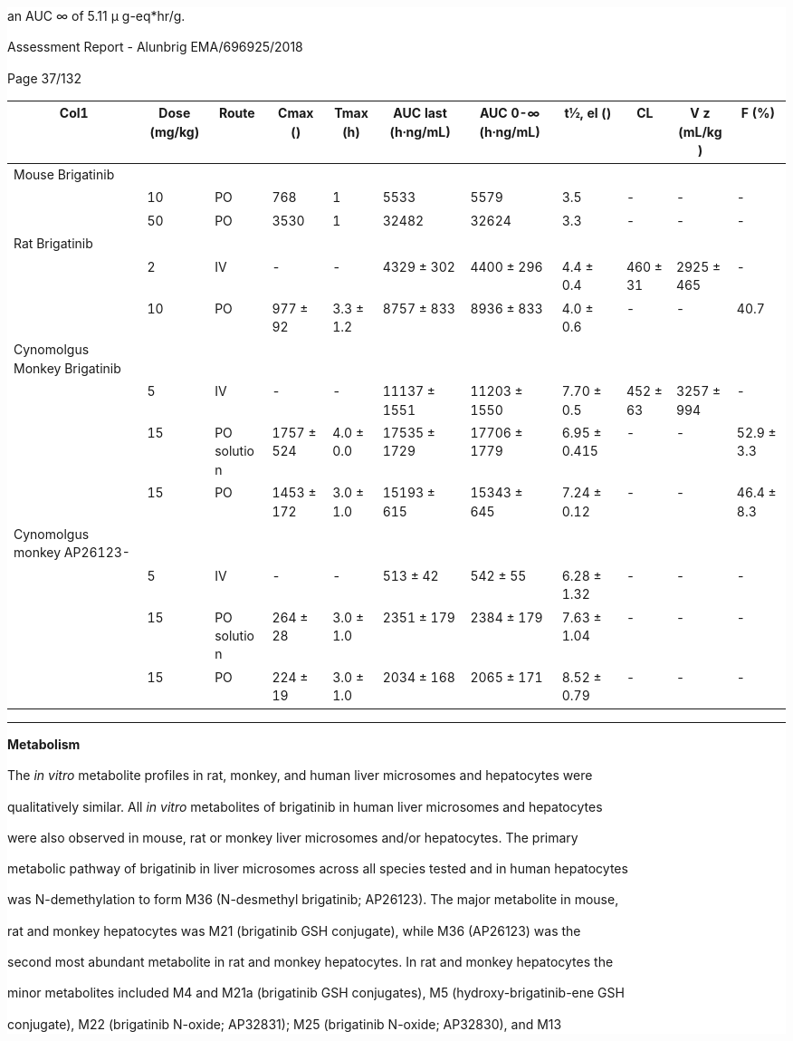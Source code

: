 an AUC ∞ of 5.11 μ g-eq*hr/g.

Assessment Report - Alunbrig
EMA/696925/2018

Page 37/132

|Col1|Dose (mg/kg)|Route|Cmax ()|Tmax (h)|AUC last (h∙ng/mL)|AUC 0-∞ (h∙ng/mL)|t½, el ()|CL|V z (mL/kg)|F (%)|
|---|---|---|---|---|---|---|---|---|---|---|
|Mouse Brigatinib|||||||||||
||10|PO|768|1|5533|5579|3.5|-|-|-|
||50|PO|3530|1|32482|32624|3.3|-|-|-|
|Rat Brigatinib|||||||||||
||2|IV|-|-|4329 ± 302|4400 ± 296|4.4 ± 0.4|460 ± 31|2925 ± 465|-|
||10|PO|977 ± 92|3.3 ± 1.2|8757 ± 833|8936 ± 833|4.0 ± 0.6|-|-|40.7|
|Cynomolgus Monkey Brigatinib|||||||||||
||5|IV|-|-|11137 ± 1551|11203 ± 1550|7.70 ± 0.5|452 ± 63|3257 ± 994|-|
||15|PO solution|1757 ± 524|4.0 ± 0.0|17535 ± 1729|17706 ± 1779|6.95 ± 0.415|-|-|52.9 ± 3.3|
||15|PO|1453 ± 172|3.0 ± 1.0|15193 ± 615|15343 ± 645|7.24 ± 0.12|-|-|46.4 ± 8.3|
|Cynomolgus monkey AP26123-|||||||||||
||5|IV|-|-|513 ± 42|542 ± 55|6.28 ± 1.32|-|-|-|
||15|PO solution|264 ± 28|3.0 ± 1.0|2351 ± 179|2384 ± 179|7.63 ± 1.04|-|-|-|
||15|PO|224 ± 19|3.0 ± 1.0|2034 ± 168|2065 ± 171|8.52 ± 0.79|-|-|-|


-----

**Metabolism**

The *in vitro* metabolite profiles in rat, monkey, and human liver microsomes and hepatocytes were

qualitatively similar. All *in vitro* metabolites of brigatinib in human liver microsomes and hepatocytes

were also observed in mouse, rat or monkey liver microsomes and/or hepatocytes. The primary

metabolic pathway of brigatinib in liver microsomes across all species tested and in human hepatocytes

was N-demethylation to form M36 (N-desmethyl brigatinib; AP26123). The major metabolite in mouse,

rat and monkey hepatocytes was M21 (brigatinib GSH conjugate), while M36 (AP26123) was the

second most abundant metabolite in rat and monkey hepatocytes. In rat and monkey hepatocytes the

minor metabolites included M4 and M21a (brigatinib GSH conjugates), M5 (hydroxy-brigatinib-ene GSH

conjugate), M22 (brigatinib N-oxide; AP32831); M25 (brigatinib N-oxide; AP32830), and M13

